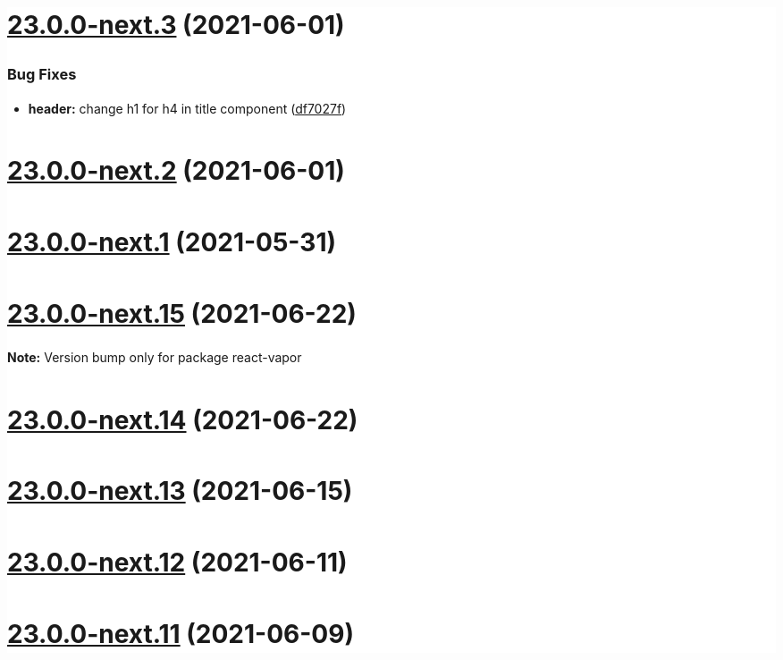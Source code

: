 # [23.0.0-next.3](https://github.com/coveo/plasma/compare/v23.0.0-next.2...v23.0.0-next.3) (2021-06-01)


### Bug Fixes

* **header:** change h1 for h4 in title component ([df7027f](https://github.com/coveo/plasma/commit/df7027f725041a1a86f5885d8a0ef109c7a48315))



# [23.0.0-next.2](https://github.com/coveo/plasma/compare/v23.0.0-next.1...v23.0.0-next.2) (2021-06-01)



# [23.0.0-next.1](https://github.com/coveo/plasma/compare/v22.8.0...v23.0.0-next.1) (2021-05-31)





# [23.0.0-next.15](https://github.com/coveo/plasma/compare/v23.0.0-next.14...v23.0.0-next.15) (2021-06-22)

**Note:** Version bump only for package react-vapor





# [23.0.0-next.14](https://github.com/coveo/plasma/compare/v22.17.0...v23.0.0-next.14) (2021-06-22)



# [23.0.0-next.13](https://github.com/coveo/plasma/compare/v22.15.0...v23.0.0-next.13) (2021-06-15)



# [23.0.0-next.12](https://github.com/coveo/plasma/compare/v22.13.0...v23.0.0-next.12) (2021-06-11)



# [23.0.0-next.11](https://github.com/coveo/plasma/compare/v22.11.2...v23.0.0-next.11) (2021-06-09)


